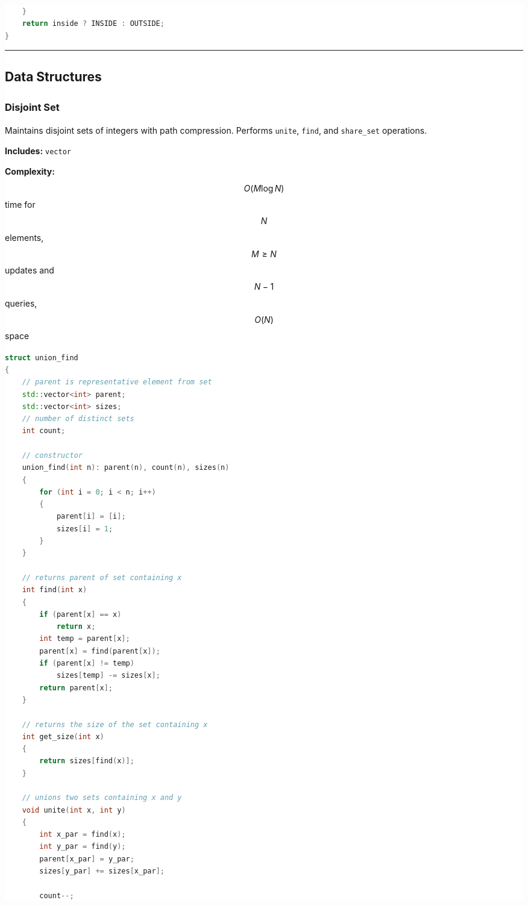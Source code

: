 ```c++
	}
	return inside ? INSIDE : OUTSIDE;
}
```

---

## Data Structures

### Disjoint Set
Maintains disjoint sets of integers with path compression. Performs `unite`, `find`, and `share_set` operations.

**Includes:** `vector`

**Complexity:** $$O(M \log N)$$ time for $$N$$ elements, $$M \geq N$$ updates and $$N - 1$$ queries, $$O(N)$$ space

```c++
struct union_find
{
	// parent is representative element from set
	std::vector<int> parent;
	std::vector<int> sizes;
	// number of distinct sets
	int count;

	// constructor
	union_find(int n): parent(n), count(n), sizes(n)
	{
		for (int i = 0; i < n; i++)
		{
			parent[i] = [i];
			sizes[i] = 1;
		}
	}

	// returns parent of set containing x
	int find(int x)
	{
		if (parent[x] == x)
			return x;
		int temp = parent[x];
		parent[x] = find(parent[x]);
		if (parent[x] != temp)
			sizes[temp] -= sizes[x];
		return parent[x];
	}

	// returns the size of the set containing x
	int get_size(int x)
	{
		return sizes[find(x)];
	}

	// unions two sets containing x and y
	void unite(int x, int y)
	{
		int x_par = find(x);
		int y_par = find(y);
		parent[x_par] = y_par;
		sizes[y_par] += sizes[x_par];

		count--;
```